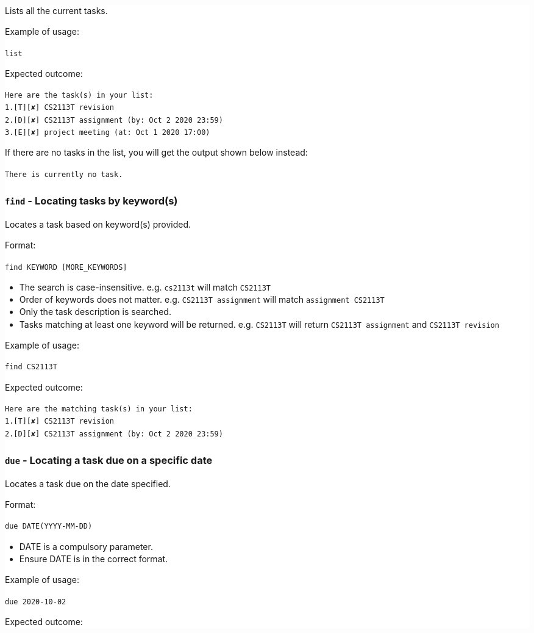 Lists all the current tasks.

Example of usage: 

`list`

Expected outcome:

```
Here are the task(s) in your list:
1.[T][✘] CS2113T revision
2.[D][✘] CS2113T assignment (by: Oct 2 2020 23:59)
3.[E][✘] project meeting (at: Oct 1 2020 17:00)
```

If there are no tasks in the list, you will get the output shown below instead:

`There is currently no task.`

### `find` - Locating tasks by keyword(s)

Locates a task based on keyword(s) provided.

Format: 

`find KEYWORD [MORE_KEYWORDS]`

* The search is case-insensitive. e.g. `cs2113t` will match `CS2113T`
* Order of keywords does not matter. e.g. `CS2113T assignment` will match `assignment CS2113T`
* Only the task description is searched.
* Tasks matching at least one keyword will be returned. e.g. `CS2113T` will return `CS2113T assignment` and `CS2113T revision`

Example of usage: 

`find CS2113T`

Expected outcome:

```
Here are the matching task(s) in your list:
1.[T][✘] CS2113T revision
2.[D][✘] CS2113T assignment (by: Oct 2 2020 23:59)
```

### `due` - Locating a task due on a specific date

Locates a task due on the date specified.

Format:

`due DATE(YYYY-MM-DD)`
* DATE is a compulsory parameter.
* Ensure DATE is in the correct format.

Example of usage: 

`due 2020-10-02`

Expected outcome:
